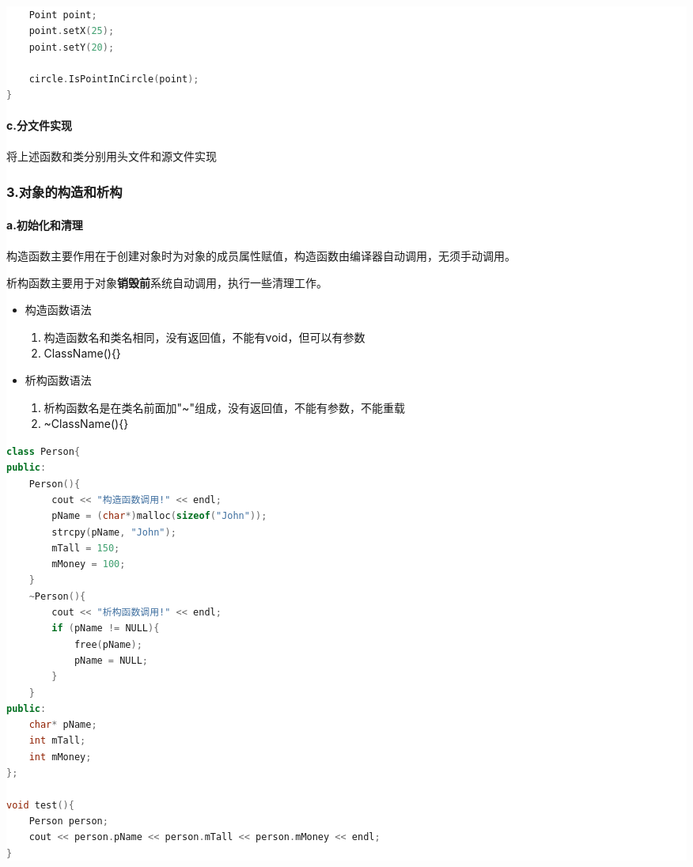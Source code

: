 ```c++
	Point point;
	point.setX(25);
	point.setY(20);

	circle.IsPointInCircle(point);
}
```

#### c.分文件实现

将上述函数和类分别用头文件和源文件实现

### 3.对象的构造和析构

#### a.初始化和清理

构造函数主要作用在于创建对象时为对象的成员属性赋值，构造函数由编译器自动调用，无须手动调用。

析构函数主要用于对象**销毁前**系统自动调用，执行一些清理工作。

- 构造函数语法
  1. 构造函数名和类名相同，没有返回值，不能有void，但可以有参数
  2. ClassName(){}

- 析构函数语法
  1. 析构函数名是在类名前面加"~"组成，没有返回值，不能有参数，不能重载
  2. ~ClassName(){}

```c++
class Person{
public:
	Person(){
		cout << "构造函数调用!" << endl;
		pName = (char*)malloc(sizeof("John"));
		strcpy(pName, "John");
		mTall = 150;
		mMoney = 100;
	}
	~Person(){
		cout << "析构函数调用!" << endl;
		if (pName != NULL){
			free(pName);
			pName = NULL;
		}
	}
public:
	char* pName;
	int mTall;
	int mMoney;
};

void test(){
	Person person;
	cout << person.pName << person.mTall << person.mMoney << endl;
}
```
